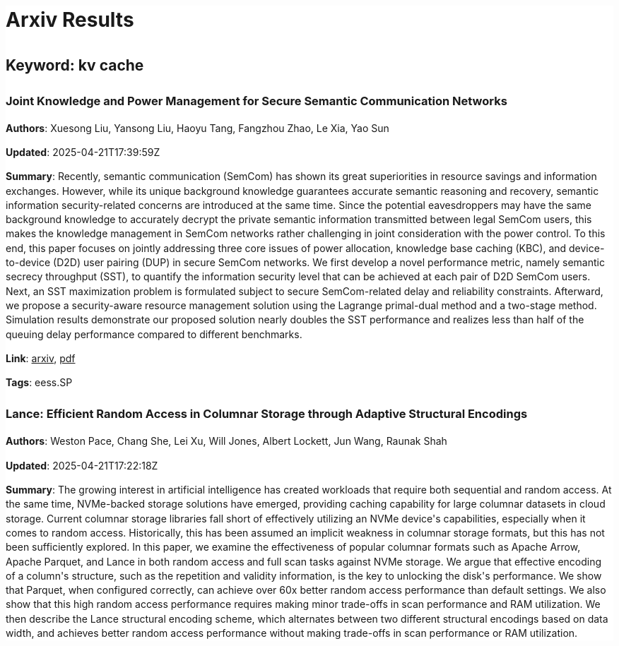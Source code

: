 # Arxiv Results
## Keyword: kv cache 
 ### Joint Knowledge and Power Management for Secure Semantic Communication   Networks
**Authors**: Xuesong Liu, Yansong Liu, Haoyu Tang, Fangzhou Zhao, Le Xia, Yao Sun

**Updated**: 2025-04-21T17:39:59Z

**Summary**: Recently, semantic communication (SemCom) has shown its great superiorities in resource savings and information exchanges. However, while its unique background knowledge guarantees accurate semantic reasoning and recovery, semantic information security-related concerns are introduced at the same time. Since the potential eavesdroppers may have the same background knowledge to accurately decrypt the private semantic information transmitted between legal SemCom users, this makes the knowledge management in SemCom networks rather challenging in joint consideration with the power control. To this end, this paper focuses on jointly addressing three core issues of power allocation, knowledge base caching (KBC), and device-to-device (D2D) user pairing (DUP) in secure SemCom networks. We first develop a novel performance metric, namely semantic secrecy throughput (SST), to quantify the information security level that can be achieved at each pair of D2D SemCom users. Next, an SST maximization problem is formulated subject to secure SemCom-related delay and reliability constraints. Afterward, we propose a security-aware resource management solution using the Lagrange primal-dual method and a two-stage method. Simulation results demonstrate our proposed solution nearly doubles the SST performance and realizes less than half of the queuing delay performance compared to different benchmarks.

**Link**: [arxiv](http://arxiv.org/abs/2504.15260v1),  [pdf](http://arxiv.org/pdf/2504.15260v1)

**Tags**: eess.SP 



### Lance: Efficient Random Access in Columnar Storage through Adaptive   Structural Encodings
**Authors**: Weston Pace, Chang She, Lei Xu, Will Jones, Albert Lockett, Jun Wang, Raunak Shah

**Updated**: 2025-04-21T17:22:18Z

**Summary**: The growing interest in artificial intelligence has created workloads that require both sequential and random access. At the same time, NVMe-backed storage solutions have emerged, providing caching capability for large columnar datasets in cloud storage. Current columnar storage libraries fall short of effectively utilizing an NVMe device's capabilities, especially when it comes to random access. Historically, this has been assumed an implicit weakness in columnar storage formats, but this has not been sufficiently explored. In this paper, we examine the effectiveness of popular columnar formats such as Apache Arrow, Apache Parquet, and Lance in both random access and full scan tasks against NVMe storage.   We argue that effective encoding of a column's structure, such as the repetition and validity information, is the key to unlocking the disk's performance. We show that Parquet, when configured correctly, can achieve over 60x better random access performance than default settings. We also show that this high random access performance requires making minor trade-offs in scan performance and RAM utilization. We then describe the Lance structural encoding scheme, which alternates between two different structural encodings based on data width, and achieves better random access performance without making trade-offs in scan performance or RAM utilization.
